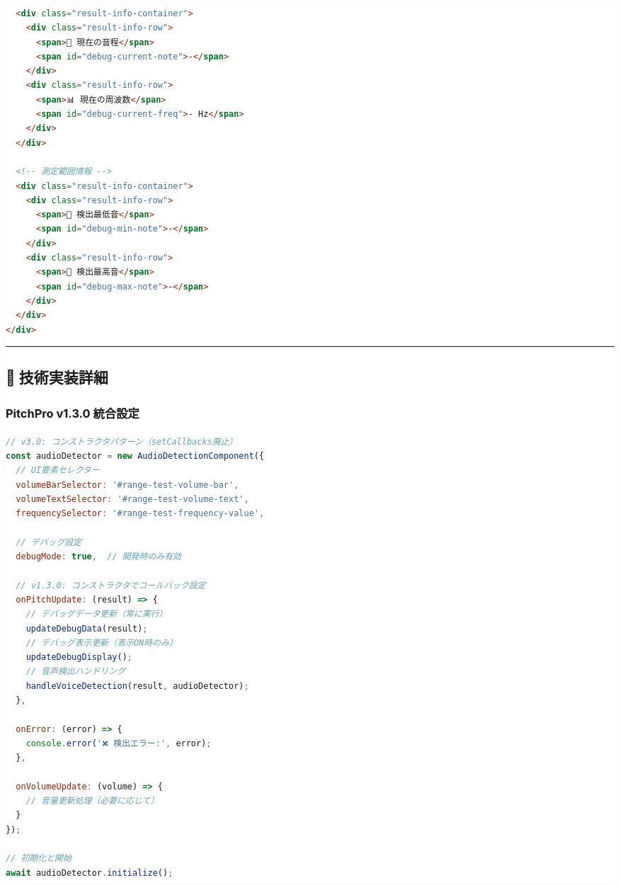 ```html
  <div class="result-info-container">
    <div class="result-info-row">
      <span>🎵 現在の音程</span>
      <span id="debug-current-note">-</span>
    </div>
    <div class="result-info-row">
      <span>📊 現在の周波数</span>
      <span id="debug-current-freq">- Hz</span>
    </div>
  </div>

  <!-- 測定範囲情報 -->
  <div class="result-info-container">
    <div class="result-info-row">
      <span>🔽 検出最低音</span>
      <span id="debug-min-note">-</span>
    </div>
    <div class="result-info-row">
      <span>🔼 検出最高音</span>
      <span id="debug-max-note">-</span>
    </div>
  </div>
</div>
```

---

## 🔧 技術実装詳細

### PitchPro v1.3.0 統合設定
```javascript
// v3.0: コンストラクタパターン（setCallbacks廃止）
const audioDetector = new AudioDetectionComponent({
  // UI要素セレクター
  volumeBarSelector: '#range-test-volume-bar',
  volumeTextSelector: '#range-test-volume-text',
  frequencySelector: '#range-test-frequency-value',

  // デバッグ設定
  debugMode: true,  // 開発時のみ有効

  // v1.3.0: コンストラクタでコールバック設定
  onPitchUpdate: (result) => {
    // デバッグデータ更新（常に実行）
    updateDebugData(result);
    // デバッグ表示更新（表示ON時のみ）
    updateDebugDisplay();
    // 音声検出ハンドリング
    handleVoiceDetection(result, audioDetector);
  },

  onError: (error) => {
    console.error('❌ 検出エラー:', error);
  },

  onVolumeUpdate: (volume) => {
    // 音量更新処理（必要に応じて）
  }
});

// 初期化と開始
await audioDetector.initialize();
```